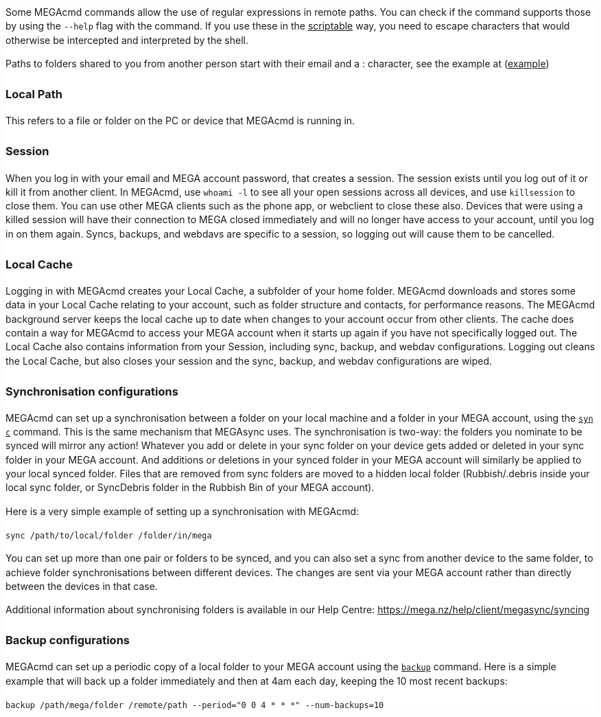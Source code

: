 Some MEGAcmd commands allow the use of regular expressions in remote paths.  You can check if the command supports those by using the `--help` flag with the command.  If you use these in the [scriptable](#scriptable) way, you need to escape characters that would otherwise be intercepted and interpreted by the shell.

Paths to folders shared to you from another person start with their email and a : character, see the example at ([example](#shared-folders-example))

### Local Path
This refers to a file or folder on the PC or device that MEGAcmd is running in.  

### Session
When you log in with your email and MEGA account password, that creates a session.  The session exists until you log out of it or kill it from another client.  In MEGAcmd, use `whoami -l` to see all your open sessions across all devices, and use `killsession` to close them.   You can use other MEGA clients such as the phone app, or webclient to close these also.   Devices that were using a killed session will have their connection to MEGA closed immediately and will no longer have access to your account, until you log in on them again.   Syncs, backups, and webdavs are specific to a session, so logging out will cause them to be cancelled.

### Local Cache
Logging in with MEGAcmd creates your Local Cache, a subfolder of your home folder.  MEGAcmd downloads and stores some data in your Local Cache relating to your account, such as folder structure and contacts, for performance reasons.  The MEGAcmd background server keeps the local cache up to date when changes to your account occur from other clients.  The cache does contain a way for MEGAcmd to access your MEGA account when it starts up again if you have not specifically logged out.  The Local Cache also contains information from your Session, including sync, backup, and webdav configurations.  Logging out cleans the Local Cache, but also closes your session and the sync, backup, and webdav configurations are wiped.

### Synchronisation configurations
MEGAcmd can set up a synchronisation between a folder on your local machine and a folder in your MEGA account, using the [`sync`](#sync) command.   This is the same mechanism that MEGAsync uses.  The synchronisation is two-way: the folders you nominate to be synced will mirror any action!  Whatever you add or delete in your sync folder on your device gets added or deleted in your sync folder in your MEGA account.  And additions or deletions in your synced folder in your MEGA account will similarly be applied to your local synced folder.  Files that are removed from sync folders are moved to a hidden local folder (Rubbish/.debris inside your local sync folder, or SyncDebris folder in the Rubbish Bin of your MEGA account).

Here is a very simple example of setting up a synchronisation with MEGAcmd: <p>
```
sync /path/to/local/folder /folder/in/mega
```

You can set up more than one pair or folders to be synced, and you can also set a sync from another device to the same folder, to achieve folder synchronisations between different devices.   The changes are sent via your MEGA account rather than directly between the devices in that case.

Additional information about synchronising folders is available in our Help Centre:  https://mega.nz/help/client/megasync/syncing

### Backup configurations
MEGAcmd can set up a periodic copy of a local folder to your MEGA account using the [`backup`](#backup) command.  Here is a simple example that will back up a folder immediately and then at 4am each day, keeping the 10 most recent backups: <p>
```
backup /path/mega/folder /remote/path --period="0 0 4 * * *" --num-backups=10
```
